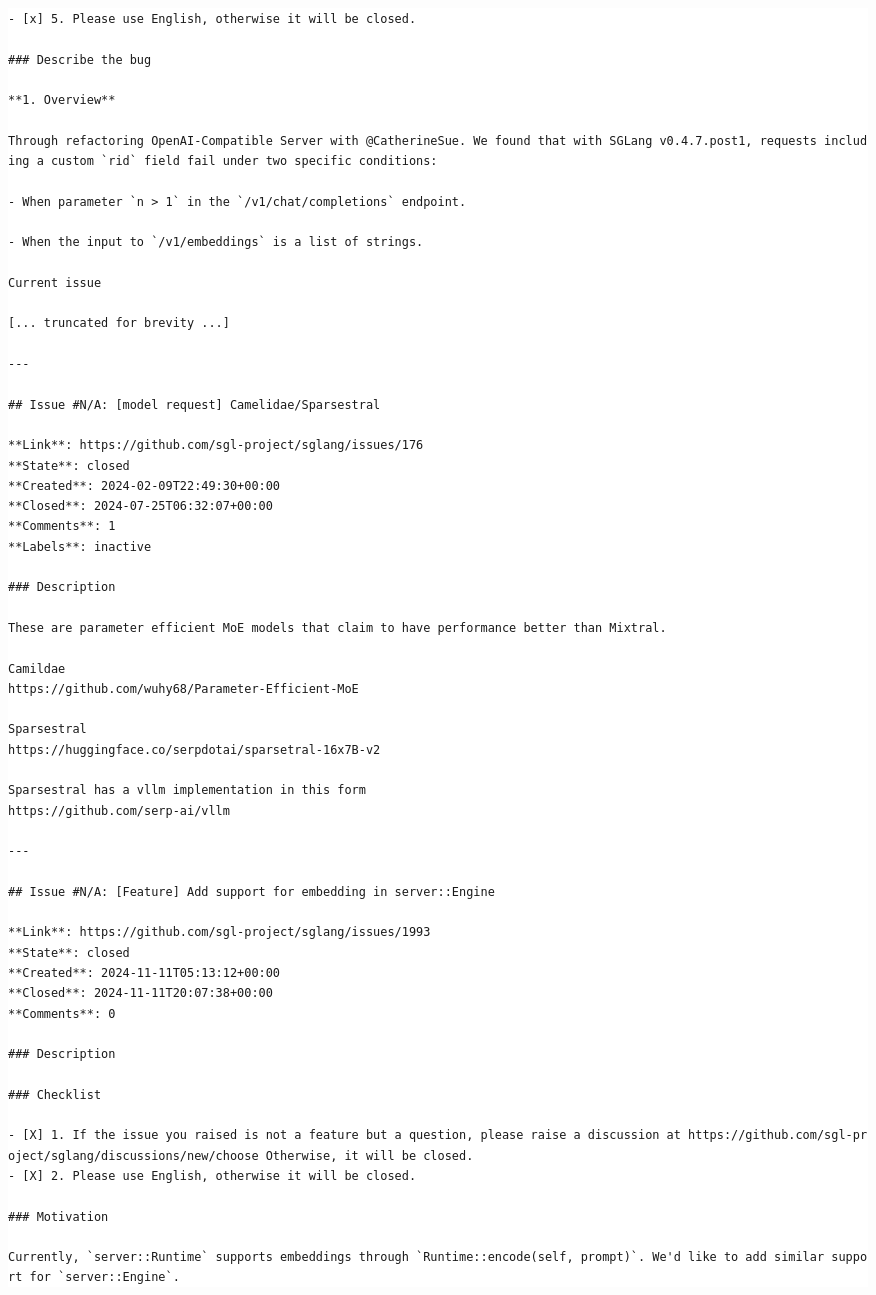 ```
- [x] 5. Please use English, otherwise it will be closed.

### Describe the bug

**1. Overview**  

Through refactoring OpenAI-Compatible Server with @CatherineSue. We found that with SGLang v0.4.7.post1, requests including a custom `rid` field fail under two specific conditions:

- When parameter `n > 1` in the `/v1/chat/completions` endpoint.

- When the input to `/v1/embeddings` is a list of strings.

Current issue 

[... truncated for brevity ...]

---

## Issue #N/A: [model request] Camelidae/Sparsestral

**Link**: https://github.com/sgl-project/sglang/issues/176
**State**: closed
**Created**: 2024-02-09T22:49:30+00:00
**Closed**: 2024-07-25T06:32:07+00:00
**Comments**: 1
**Labels**: inactive

### Description

These are parameter efficient MoE models that claim to have performance better than Mixtral.

Camildae
https://github.com/wuhy68/Parameter-Efficient-MoE

Sparsestral
https://huggingface.co/serpdotai/sparsetral-16x7B-v2

Sparsestral has a vllm implementation in this form
https://github.com/serp-ai/vllm

---

## Issue #N/A: [Feature] Add support for embedding in server::Engine

**Link**: https://github.com/sgl-project/sglang/issues/1993
**State**: closed
**Created**: 2024-11-11T05:13:12+00:00
**Closed**: 2024-11-11T20:07:38+00:00
**Comments**: 0

### Description

### Checklist

- [X] 1. If the issue you raised is not a feature but a question, please raise a discussion at https://github.com/sgl-project/sglang/discussions/new/choose Otherwise, it will be closed.
- [X] 2. Please use English, otherwise it will be closed.

### Motivation

Currently, `server::Runtime` supports embeddings through `Runtime::encode(self, prompt)`. We'd like to add similar support for `server::Engine`.
```